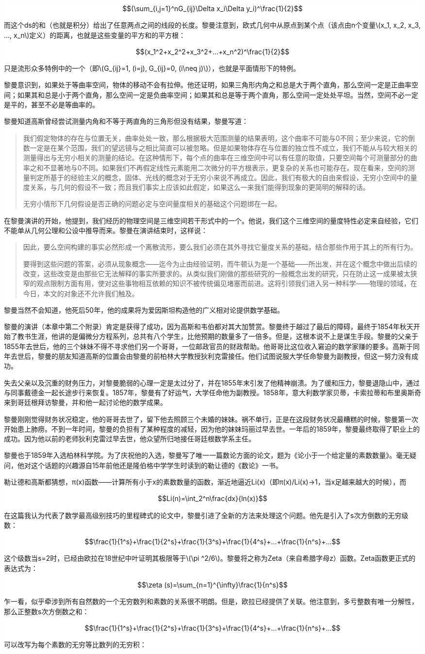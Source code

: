 $$(\sum_{i,j=1}^nG_{ij}\Delta x_i\Delta y_i)^\frac{1}{2}$$

而这个ds的和（也就是积分）给出了任意两点之间的线段的长度。黎曼注意到，欧式几何中从原点到某个点（该点由n个变量\\(x_1, x_2, x_3, ..., x_n\\)定义）的距离，也就是这些变量的平方和的平方根：

$$(x_1^2+x_2^2+x_3^2+...+x_n^2)^\frac{1}{2}$$

只是流形众多特例中的一个（即\\(G_{ij}=1\, (i=j), G_{ij}=0\, (i\neq j)\\)），也就是平面情形下的特例。

黎曼意识到，如果处于等曲率空间，物体的移动不会有拉伸。他还证明，如果三角形内角之和总是大于两个直角，那么空间一定是正曲率空间；如果其和总是小于两个直角，那么空间一定是负曲率空间；如果其和总是等于两个直角，那么空间一定处处平坦。当然，空间不必一定是平的，甚至不必是等曲率的。

黎曼知道高斯曾经尝试测量内角和不等于两直角的三角形但没有结果，黎曼写道：

>我们假定物体的存在与位置无关，曲率处处一致，那么根据极大范围测量的结果表明，这个曲率不可能与0不同；至少来说，它的倒数一定是在某个范围，我们的望远镜与之相比简直可以被忽略。但是如果物体存在与位置的独立性不成立，我们不能从与较大相关的测量得出与无穷小相关的测量的结论。在这种情形下，每个点的曲率在三维空间中可以有任意的取值，只要空间每个可测量部分的曲率之和不显著地与0不同。如果我们不再假定线性元素能用二次微分的平方根表示，更复杂的关系也可能存在。现在看来，空间的测量判定所基于的经验主义的概念，固体、光线的概念对于无穷小来说不再成立。因此，我们有极大的自由来假设，无穷小空间中的量度关系，与几何的假设不一致；而且我们事实上应该如此假定，如果这么一来我们能得到现象的更简明的解释的话。
>
>无穷小情形下几何假设是否正确的问题必定与空间量度相关的基础这个问题绑在一起。

在黎曼演讲的开始，他提到，我们经历的物理空间是三维空间若干形式中的一个。他说，我们这个三维空间的量度特性必定来自经验，它们不能单从几何公理和公设中推导而来。黎曼在演讲结束时，这样说：

>因此，要么空间构建的事实必然形成一个离散流形，要么我们必须在其外寻找它量度关系的基础，结合那些作用于其上的所有行为。
>
>要得到这些问题的答案，必须从现象概念——迄今为止由经验证明，而牛顿认为是一个基础——所出发，并在这个概念中做出后续的改变，这些改变是由那些它无法解释的事实所要求的。从类似我们刚做的那些研究的一般概念出发的研究，只在防止这一成果被太狭窄的观点限制方面有用，使对这些事物相互依赖的知识不被传统偏见堵塞而前进。这将引领我们进入另一种科学——物理的领域，在今日，本文的对象还不允许我们触及。

黎曼当然不会知道，他死后50年，他的成果将为爱因斯坦构造他的广义相对论提供数学基础。

黎曼的演讲（本章中第二个附录）肯定是获得了成功，因为高斯和韦伯都对其大加赞赏。黎曼终于越过了最后的障碍，最终于1854年秋天开始了教书生涯，他讲的是偏微分方程系列，总共有八个学生，比他预期的数量多了一倍多。但是，这根本说不上是谋生手段。黎曼的父亲于1855年去世后，他的三个妹妹不得不寻求他们另一个哥哥，一位邮政官员的财政帮助。他哥哥比这位收入窘迫的数学家赚的要多。高斯于同年去世后，黎曼的朋友知道高斯的位置会由黎曼的前柏林大学教授狄利克雷接任。他们试图说服大学任命黎曼为副教授，但这一努力没有成功。

失去父亲以及沉重的财务压力，对黎曼脆弱的心理一定是太过分了，并在1855年末引发了他精神崩溃。为了缓和压力，黎曼退隐山中，通过与同事戴德金一起长途步行来恢复。1857年，黎曼有了好运气，大学任命他为副教授。1858年，意大利数学家贝蒂，卡索拉蒂和布里奥斯奇来到哥廷根拜访黎曼，并和他一起讨论他的数学成果。

黎曼刚刚觉得财务状况稳定，他的哥哥去世了，留下他去照顾三个未婚的妹妹。祸不单行，正是在这段财务状况最糟糕的时候，黎曼第一次开始患上肺痨。不到一年时间，黎曼的负担有了某种程度的减轻，因为他的妹妹玛丽过早去世。一年后的1859年，黎曼最终取得了职业上的成功。因为他以前的老师狄利克雷过早去世，他众望所归地接任哥廷根数学系主任。

黎曼也于1859年入选柏林科学院。为了庆祝他的入选，黎曼写了唯一一篇数论方面的论文，题为《论小于一个给定量的素数数量》。毫无疑问，他对这个话题的兴趣源自15年前他还是隆伯格中学学生时读到的勒让德的《数论》一书。

勒让德和高斯都猜想，π(x)函数——计算所有小于x的素数数量的函数，渐近地逼近Li(x)（即π(x)/Li(x)->1，当x足越来越大的时候），而

$$Li(n)=\int_2^n\frac{dx}{ln(x)}$$

在这篇我认为代表了数学最高级别技巧的里程碑式的论文中，黎曼引进了全新的方法来处理这个问题。他先是引入了s次方倒数的无穷级数：

$$\frac{1}{1^s}+\frac{1}{2^s}+\frac{1}{3^s}+\frac{1}{4^s}+...+\frac{1}{n^s}+...$$

这个级数当s=2时，已经由欧拉在18世纪中叶证明其极限等于\\(\pi ^2/6\\)。黎曼将之称为Zeta（来自希腊字母z）函数。Zeta函数更正式的表达式为：

$$\zeta (s)=\sum_{n=1}^{\infty}\frac{1}{n^s}$$

乍一看，似乎牵涉到所有自然数的一个无穷数列和素数的关系很不明朗。但是，欧拉已经提供了关联。他注意到，多亏整数有唯一分解性，那么正整数s次方倒数之和：

$$\frac{1}{1^s}+\frac{1}{2^s}+\frac{1}{3^s}+\frac{1}{4^s}+...+\frac{1}{n^s}+...$$

可以改写为每个素数的无穷等比数列的无穷积：
